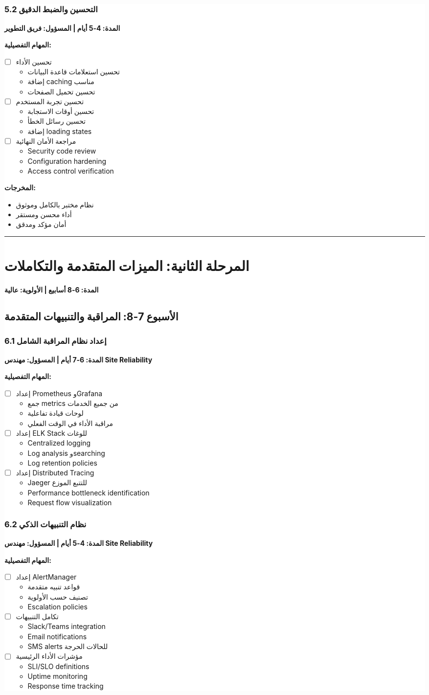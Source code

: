 ### 5.2 التحسين والضبط الدقيق
**المدة: 4-5 أيام | المسؤول: فريق التطوير**

**المهام التفصيلية:**
- [ ] تحسين الأداء
  - تحسين استعلامات قاعدة البيانات
  - إضافة caching مناسب
  - تحسين تحميل الصفحات
- [ ] تحسين تجربة المستخدم
  - تحسين أوقات الاستجابة
  - تحسين رسائل الخطأ
  - إضافة loading states
- [ ] مراجعة الأمان النهائية
  - Security code review
  - Configuration hardening
  - Access control verification

**المخرجات:**
- نظام مختبر بالكامل وموثوق
- أداء محسن ومستقر
- أمان مؤكد ومدقق

---

# المرحلة الثانية: الميزات المتقدمة والتكاملات
**المدة: 6-8 أسابيع | الأولوية: عالية**

## الأسبوع 7-8: المراقبة والتنبيهات المتقدمة

### 6.1 إعداد نظام المراقبة الشامل
**المدة: 6-7 أيام | المسؤول: مهندس Site Reliability**

**المهام التفصيلية:**
- [ ] إعداد Prometheus وGrafana
  - جمع metrics من جميع الخدمات
  - لوحات قيادة تفاعلية
  - مراقبة الأداء في الوقت الفعلي
- [ ] إعداد ELK Stack للوغات
  - Centralized logging
  - Log analysis وsearching
  - Log retention policies
- [ ] إعداد Distributed Tracing
  - Jaeger للتتبع الموزع
  - Performance bottleneck identification
  - Request flow visualization

### 6.2 نظام التنبيهات الذكي
**المدة: 4-5 أيام | المسؤول: مهندس Site Reliability**

**المهام التفصيلية:**
- [ ] إعداد AlertManager
  - قواعد تنبيه متقدمة
  - تصنيف حسب الأولوية
  - Escalation policies
- [ ] تكامل التنبيهات
  - Slack/Teams integration
  - Email notifications
  - SMS alerts للحالات الحرجة
- [ ] مؤشرات الأداء الرئيسية
  - SLI/SLO definitions
  - Uptime monitoring
  - Response time tracking
